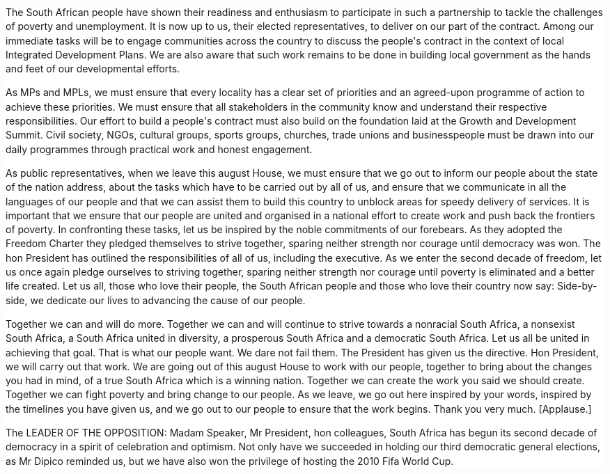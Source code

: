 The South African people have shown their readiness and enthusiasm to
participate in such a partnership to tackle the challenges of poverty and
unemployment. It is now up to us, their elected representatives, to deliver
on our part of the contract. Among our immediate tasks will be to engage
communities across the country to discuss the people's contract in the
context of local Integrated Development Plans. We are also aware that such
work remains to be done in building local government as the hands and feet
of our developmental efforts.

As MPs and MPLs, we must ensure that every locality has a clear set of
priorities and an agreed-upon programme of action to achieve these
priorities. We must ensure that all stakeholders in the community know and
understand their respective responsibilities. Our effort to build a
people's contract must also build on the foundation laid at the Growth and
Development Summit. Civil society, NGOs, cultural groups, sports groups,
churches, trade unions and businesspeople must be drawn into our daily
programmes through practical work and honest engagement.

As public representatives, when we leave this august House, we must ensure
that we go out to inform our people about the state of the nation address,
about the tasks which have to be carried out by all of us, and ensure that
we communicate in all the languages of our people and that we can assist
them to build this country to unblock areas for speedy delivery of
services. It is important that we ensure that our people are united and
organised in a national effort to create work and push back the frontiers
of poverty.
In confronting these tasks, let us be inspired by the noble commitments of
our forebears. As they adopted the Freedom Charter they pledged themselves
to strive together, sparing neither strength nor courage until democracy
was won. The hon President has outlined the responsibilities of all of us,
including the executive. As we enter the second decade of freedom, let us
once again pledge ourselves to striving together, sparing neither strength
nor courage until poverty is eliminated and a better life created. Let us
all, those who love their people, the South African people and those who
love their country now say: Side-by-side, we dedicate our lives to
advancing the cause of our people.

Together we can and will do more. Together we can and will continue to
strive towards a nonracial South Africa, a nonsexist South Africa, a South
Africa united in diversity, a prosperous South Africa and a democratic
South Africa. Let us all be united in achieving that goal. That is what our
people want. We dare not fail them. The President has given us the
directive. Hon President, we will carry out that work. We are going out of
this august House to work with our people, together to bring about the
changes you had in mind, of a true South Africa which is a winning nation.
Together we can create the work you said we should create. Together we can
fight poverty and bring change to our people. As we leave, we go out here
inspired by your words, inspired by the timelines you have given us, and we
go out to our people to ensure that the work begins. Thank you very much.
[Applause.]

The LEADER OF THE OPPOSITION: Madam Speaker, Mr President, hon colleagues,
South Africa has begun its second decade of democracy in a spirit of
celebration and optimism. Not only have we succeeded in holding our third
democratic general elections, as Mr Dipico reminded us, but we have also
won the privilege of hosting the 2010 Fifa World Cup.
